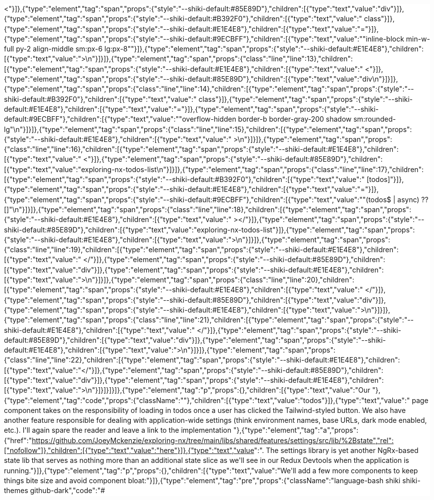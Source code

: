 <"}]},{"type":"element","tag":"span","props":{"style":"--shiki-default:#85E89D"},"children":[{"type":"text","value":"div"}]},{"type":"element","tag":"span","props":{"style":"--shiki-default:#B392F0"},"children":[{"type":"text","value":" class"}]},{"type":"element","tag":"span","props":{"style":"--shiki-default:#E1E4E8"},"children":[{"type":"text","value":"="}]},{"type":"element","tag":"span","props":{"style":"--shiki-default:#9ECBFF"},"children":[{"type":"text","value":"\"inline-block min-w-full py-2 align-middle sm:px-6 lg:px-8\""}]},{"type":"element","tag":"span","props":{"style":"--shiki-default:#E1E4E8"},"children":[{"type":"text","value":">\n"}]}]},{"type":"element","tag":"span","props":{"class":"line","line":13},"children":[{"type":"element","tag":"span","props":{"style":"--shiki-default:#E1E4E8"},"children":[{"type":"text","value":" <"}]},{"type":"element","tag":"span","props":{"style":"--shiki-default:#85E89D"},"children":[{"type":"text","value":"div\n"}]}]},{"type":"element","tag":"span","props":{"class":"line","line":14},"children":[{"type":"element","tag":"span","props":{"style":"--shiki-default:#B392F0"},"children":[{"type":"text","value":" class"}]},{"type":"element","tag":"span","props":{"style":"--shiki-default:#E1E4E8"},"children":[{"type":"text","value":"="}]},{"type":"element","tag":"span","props":{"style":"--shiki-default:#9ECBFF"},"children":[{"type":"text","value":"\"overflow-hidden border-b border-gray-200 shadow sm:rounded-lg\"\n"}]}]},{"type":"element","tag":"span","props":{"class":"line","line":15},"children":[{"type":"element","tag":"span","props":{"style":"--shiki-default:#E1E4E8"},"children":[{"type":"text","value":" >\n"}]}]},{"type":"element","tag":"span","props":{"class":"line","line":16},"children":[{"type":"element","tag":"span","props":{"style":"--shiki-default:#E1E4E8"},"children":[{"type":"text","value":" <"}]},{"type":"element","tag":"span","props":{"style":"--shiki-default:#85E89D"},"children":[{"type":"text","value":"exploring-nx-todos-list\n"}]}]},{"type":"element","tag":"span","props":{"class":"line","line":17},"children":[{"type":"element","tag":"span","props":{"style":"--shiki-default:#B392F0"},"children":[{"type":"text","value":" [todos]"}]},{"type":"element","tag":"span","props":{"style":"--shiki-default:#E1E4E8"},"children":[{"type":"text","value":"="}]},{"type":"element","tag":"span","props":{"style":"--shiki-default:#9ECBFF"},"children":[{"type":"text","value":"\"(todos$ | async) ?? []\"\n"}]}]},{"type":"element","tag":"span","props":{"class":"line","line":18},"children":[{"type":"element","tag":"span","props":{"style":"--shiki-default:#E1E4E8"},"children":[{"type":"text","value":" ></"}]},{"type":"element","tag":"span","props":{"style":"--shiki-default:#85E89D"},"children":[{"type":"text","value":"exploring-nx-todos-list"}]},{"type":"element","tag":"span","props":{"style":"--shiki-default:#E1E4E8"},"children":[{"type":"text","value":">\n"}]}]},{"type":"element","tag":"span","props":{"class":"line","line":19},"children":[{"type":"element","tag":"span","props":{"style":"--shiki-default:#E1E4E8"},"children":[{"type":"text","value":" </"}]},{"type":"element","tag":"span","props":{"style":"--shiki-default:#85E89D"},"children":[{"type":"text","value":"div"}]},{"type":"element","tag":"span","props":{"style":"--shiki-default:#E1E4E8"},"children":[{"type":"text","value":">\n"}]}]},{"type":"element","tag":"span","props":{"class":"line","line":20},"children":[{"type":"element","tag":"span","props":{"style":"--shiki-default:#E1E4E8"},"children":[{"type":"text","value":" </"}]},{"type":"element","tag":"span","props":{"style":"--shiki-default:#85E89D"},"children":[{"type":"text","value":"div"}]},{"type":"element","tag":"span","props":{"style":"--shiki-default:#E1E4E8"},"children":[{"type":"text","value":">\n"}]}]},{"type":"element","tag":"span","props":{"class":"line","line":21},"children":[{"type":"element","tag":"span","props":{"style":"--shiki-default:#E1E4E8"},"children":[{"type":"text","value":" </"}]},{"type":"element","tag":"span","props":{"style":"--shiki-default:#85E89D"},"children":[{"type":"text","value":"div"}]},{"type":"element","tag":"span","props":{"style":"--shiki-default:#E1E4E8"},"children":[{"type":"text","value":">\n"}]}]},{"type":"element","tag":"span","props":{"class":"line","line":22},"children":[{"type":"element","tag":"span","props":{"style":"--shiki-default:#E1E4E8"},"children":[{"type":"text","value":"</"}]},{"type":"element","tag":"span","props":{"style":"--shiki-default:#85E89D"},"children":[{"type":"text","value":"div"}]},{"type":"element","tag":"span","props":{"style":"--shiki-default:#E1E4E8"},"children":[{"type":"text","value":">\n"}]}]}]}]},{"type":"element","tag":"p","props":{},"children":[{"type":"text","value":"Our "},{"type":"element","tag":"code","props":{"className":""},"children":[{"type":"text","value":"todos"}]},{"type":"text","value":" page component takes on the responsibility of loading in todos once a user has clicked the Tailwind-styled button. We also have another feature responsible for dealing with application-wide settings (think environment names, base URLs, dark mode enabled, etc.). I'll again spare the reader and leave a link to the implementation "},{"type":"element","tag":"a","props":{"href":"https://github.com/JoeyMckenzie/exploring-nx/tree/main/libs/shared/features/settings/src/lib/%2Bstate","rel":["nofollow"]},"children":[{"type":"text","value":"here"}]},{"type":"text","value":". The settings library is yet another NgRx-based state lib that serves as nothing more than an additional state slice as we'll see in our Redux Devtools when the application is running."}]},{"type":"element","tag":"p","props":{},"children":[{"type":"text","value":"We'll add a few more components to keep things bite size and avoid component bloat:"}]},{"type":"element","tag":"pre","props":{"className":"language-bash shiki shiki-themes github-dark","code":"#